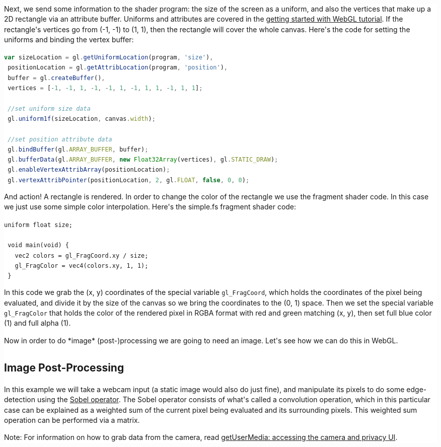  Next, we send some information to the shader program: the size of the screen as a uniform, and also the vertices that make up a 2D rectangle via an attribute buffer. Uniforms and attributes are covered in the [getting started with WebGL tutorial](/tutorials/getting_started_with_webgl). If the rectangle's vertices go from (-1, -1) to (1, 1), then the rectangle will cover the whole canvas. Here's the code for setting the uniforms and binding the vertex buffer:

``` js
var sizeLocation = gl.getUniformLocation(program, 'size'),
 positionLocation = gl.getAttribLocation(program, 'position'),
 buffer = gl.createBuffer(),
 vertices = [-1, -1, 1, -1, -1, 1, -1, 1, 1, -1, 1, 1];

 //set uniform size data
 gl.uniform1f(sizeLocation, canvas.width);

 //set position attribute data
 gl.bindBuffer(gl.ARRAY_BUFFER, buffer);
 gl.bufferData(gl.ARRAY_BUFFER, new Float32Array(vertices), gl.STATIC_DRAW);
 gl.enableVertexAttribArray(positionLocation);
 gl.vertexAttribPointer(positionLocation, 2, gl.FLOAT, false, 0, 0);
```

 And action! A rectangle is rendered. In order to change the color of the rectangle we use the fragment shader code. In this case we just use some simple color interpolation. Here's the simple.fs fragment shader code:

```
uniform float size;

 void main(void) {
   vec2 colors = gl_FragCoord.xy / size;
   gl_FragColor = vec4(colors.xy, 1, 1);
 }
```

 In this code we grab the (x, y) coordinates of the special variable `gl_FragCoord`, which holds the coordinates of the pixel being evaluated, and divide it by the size of the canvas so we bring the coordinates to the (0, 1) space. Then we set the special variable `gl_FragColor` that holds the color of the rendered pixel in RGBA format with red and green matching (x, y), then set full blue color (1) and full alpha (1).

Now in order to do \*image\* (post-)processing we are going to need an image. Let's see how we can do this in WebGL.

## <span>Image Post-Processing</span>

In this example we will take a webcam input (a static image would also do just fine), and manipulate its pixels to do some edge-detection using the [Sobel operator](http://en.wikipedia.org/wiki/Sobel_operator). The Sobel operator consists of what's called a convolution operation, which in this particular case can be explained as a weighted sum of the current pixel being evaluated and its surrounding pixels. This weighted sum operation can be performed via a matrix.

Note: For information on how to grab data from the camera, read [getUserMedia: accessing the camera and privacy UI](http://dev.opera.com/articles/view/getusermedia-access-camera-privacy-ui/).
